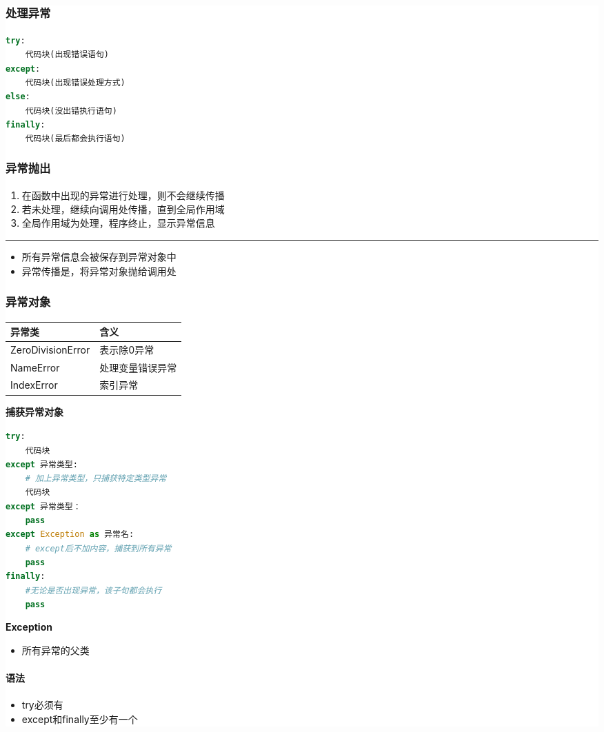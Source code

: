 ### 处理异常
```python
try:
	代码块(出现错误语句)
except:
	代码块(出现错误处理方式)
else:
	代码块(没出错执行语句)
finally:
	代码块(最后都会执行语句)
```

### 异常抛出
1. 在函数中出现的异常进行处理，则不会继续传播
2. 若未处理，继续向调用处传播，直到全局作用域
3. 全局作用域为处理，程序终止，显示异常信息

---

- 所有异常信息会被保存到异常对象中
- 异常传播是，将异常对象抛给调用处 


### 异常对象
| 异常类            | 含义             |
| :---------------- | :--------------- |
| ZeroDivisionError | 表示除0异常      |
| NameError         | 处理变量错误异常 |
| IndexError        | 索引异常         |

**捕获异常对象**
```python
try:
	代码块
except 异常类型:
	# 加上异常类型，只捕获特定类型异常
	代码块
except 异常类型：
	pass
except Exception as 异常名:
	# except后不加内容，捕获到所有异常
	pass
finally:
	#无论是否出现异常，该子句都会执行
	pass
```

**Exception**
- 所有异常的父类

#### 语法
- try必须有
- except和finally至少有一个
